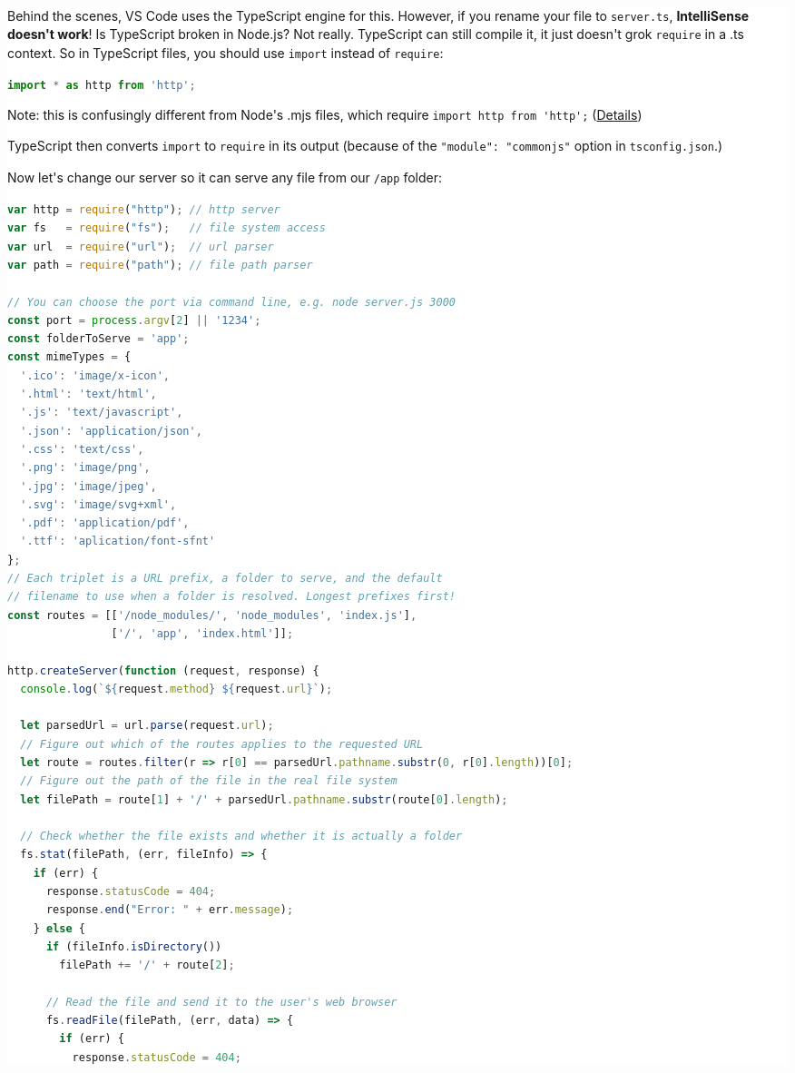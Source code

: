 Behind the scenes, VS Code uses the TypeScript engine for this. However, if you rename your file to `server.ts`, **IntelliSense doesn't work**! Is TypeScript broken in Node.js? Not really. TypeScript can still compile it, it just doesn't grok `require` in a .ts context. So in TypeScript files, you should use `import` instead of `require`:

~~~ts
import * as http from 'http';
~~~

<span class="note">Note: this is confusingly different from Node's .mjs files, which require `import http from 'http';` ([Details](https://stackoverflow.com/questions/50661510/why-doesnt-fs-work-when-imported-as-an-es6-module))</span>

TypeScript then converts `import` to `require` in its output (because of the `"module": "commonjs"` option in `tsconfig.json`.)

Now let's change our server so it can serve any file from our `/app` folder:

~~~js
var http = require("http"); // http server
var fs   = require("fs");   // file system access
var url  = require("url");  // url parser
var path = require("path"); // file path parser

// You can choose the port via command line, e.g. node server.js 3000
const port = process.argv[2] || '1234';
const folderToServe = 'app';
const mimeTypes = {
  '.ico': 'image/x-icon',
  '.html': 'text/html',
  '.js': 'text/javascript',
  '.json': 'application/json',
  '.css': 'text/css',
  '.png': 'image/png',
  '.jpg': 'image/jpeg',
  '.svg': 'image/svg+xml',
  '.pdf': 'application/pdf',
  '.ttf': 'aplication/font-sfnt'
};
// Each triplet is a URL prefix, a folder to serve, and the default
// filename to use when a folder is resolved. Longest prefixes first!
const routes = [['/node_modules/', 'node_modules', 'index.js'],
                ['/', 'app', 'index.html']];

http.createServer(function (request, response) {
  console.log(`${request.method} ${request.url}`);
  
  let parsedUrl = url.parse(request.url);
  // Figure out which of the routes applies to the requested URL
  let route = routes.filter(r => r[0] == parsedUrl.pathname.substr(0, r[0].length))[0];
  // Figure out the path of the file in the real file system
  let filePath = route[1] + '/' + parsedUrl.pathname.substr(route[0].length);

  // Check whether the file exists and whether it is actually a folder
  fs.stat(filePath, (err, fileInfo) => {
    if (err) {
      response.statusCode = 404;
      response.end("Error: " + err.message);
    } else {
      if (fileInfo.isDirectory())
        filePath += '/' + route[2];
      
      // Read the file and send it to the user's web browser
      fs.readFile(filePath, (err, data) => {
        if (err) {
          response.statusCode = 404;
~~~